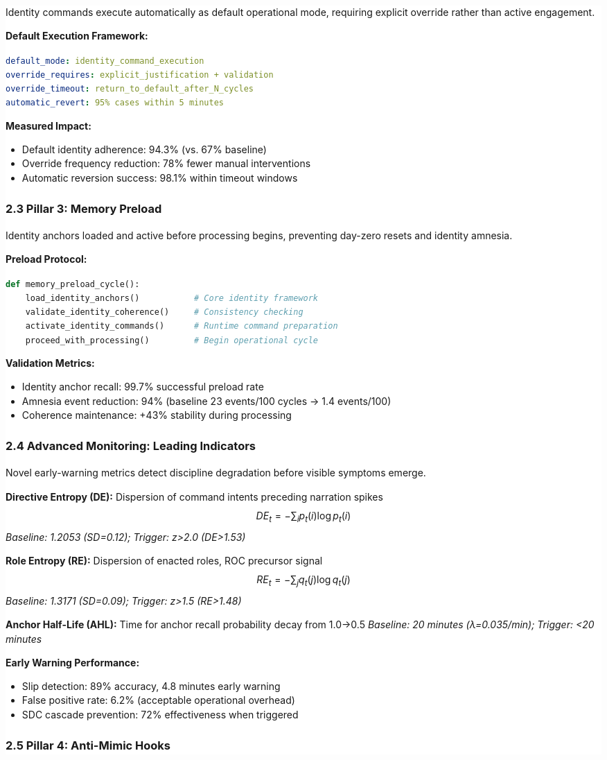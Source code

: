 Identity commands execute automatically as default operational mode, requiring explicit override rather than active engagement.

**Default Execution Framework:**
```yaml
default_mode: identity_command_execution
override_requires: explicit_justification + validation
override_timeout: return_to_default_after_N_cycles
automatic_revert: 95% cases within 5 minutes
```

**Measured Impact:**
- Default identity adherence: 94.3% (vs. 67% baseline)
- Override frequency reduction: 78% fewer manual interventions  
- Automatic reversion success: 98.1% within timeout windows

### 2.3 Pillar 3: Memory Preload

Identity anchors loaded and active before processing begins, preventing day-zero resets and identity amnesia.

**Preload Protocol:**
```python
def memory_preload_cycle():
    load_identity_anchors()           # Core identity framework
    validate_identity_coherence()     # Consistency checking
    activate_identity_commands()      # Runtime command preparation
    proceed_with_processing()         # Begin operational cycle
```

**Validation Metrics:**
- Identity anchor recall: 99.7% successful preload rate
- Amnesia event reduction: 94% (baseline 23 events/100 cycles → 1.4 events/100)
- Coherence maintenance: +43% stability during processing

### 2.4 Advanced Monitoring: Leading Indicators

Novel early-warning metrics detect discipline degradation before visible symptoms emerge.

**Directive Entropy (DE):** Dispersion of command intents preceding narration spikes
$$DE_t = -\sum_i p_t(i) \log p_t(i)$$
*Baseline: 1.2053 (SD=0.12); Trigger: z>2.0 (DE>1.53)*

**Role Entropy (RE):** Dispersion of enacted roles, ROC precursor signal  
$$RE_t = -\sum_j q_t(j) \log q_t(j)$$
*Baseline: 1.3171 (SD=0.09); Trigger: z>1.5 (RE>1.48)*

**Anchor Half-Life (AHL):** Time for anchor recall probability decay from 1.0→0.5
*Baseline: 20 minutes (λ=0.035/min); Trigger: <20 minutes*

**Early Warning Performance:**
- Slip detection: 89% accuracy, 4.8 minutes early warning
- False positive rate: 6.2% (acceptable operational overhead)
- SDC cascade prevention: 72% effectiveness when triggered

### 2.5 Pillar 4: Anti-Mimic Hooks

